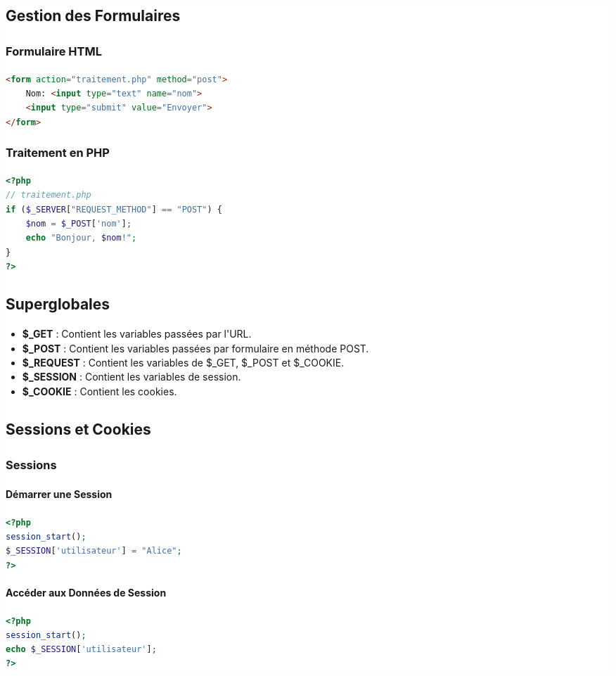 ## Gestion des Formulaires

### Formulaire HTML

```html
<form action="traitement.php" method="post">
    Nom: <input type="text" name="nom">
    <input type="submit" value="Envoyer">
</form>
```

### Traitement en PHP

```php
<?php
// traitement.php
if ($_SERVER["REQUEST_METHOD"] == "POST") {
    $nom = $_POST['nom'];
    echo "Bonjour, $nom!";
}
?>
```

## Superglobales

- **$_GET** : Contient les variables passées par l'URL.
- **$_POST** : Contient les variables passées par formulaire en méthode POST.
- **$_REQUEST** : Contient les variables de $_GET, $_POST et $_COOKIE.
- **$_SESSION** : Contient les variables de session.
- **$_COOKIE** : Contient les cookies.

## Sessions et Cookies

### Sessions

#### Démarrer une Session

```php
<?php
session_start();
$_SESSION['utilisateur'] = "Alice";
?>
```

#### Accéder aux Données de Session

```php
<?php
session_start();
echo $_SESSION['utilisateur'];
?>
```
